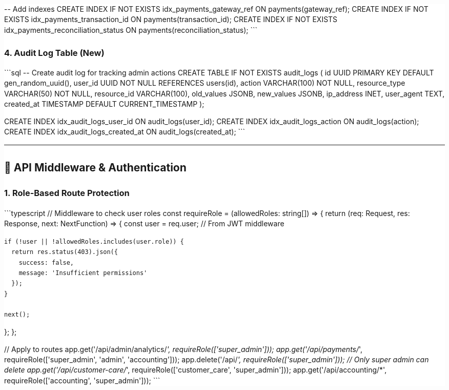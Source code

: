 -- Add indexes
CREATE INDEX IF NOT EXISTS idx_payments_gateway_ref ON payments(gateway_ref);
CREATE INDEX IF NOT EXISTS idx_payments_transaction_id ON payments(transaction_id);
CREATE INDEX IF NOT EXISTS idx_payments_reconciliation_status ON payments(reconciliation_status);
\`\`\`

### 4. Audit Log Table (New)
\`\`\`sql
-- Create audit log for tracking admin actions
CREATE TABLE IF NOT EXISTS audit_logs (
    id UUID PRIMARY KEY DEFAULT gen_random_uuid(),
    user_id UUID NOT NULL REFERENCES users(id),
    action VARCHAR(100) NOT NULL,
    resource_type VARCHAR(50) NOT NULL,
    resource_id VARCHAR(100),
    old_values JSONB,
    new_values JSONB,
    ip_address INET,
    user_agent TEXT,
    created_at TIMESTAMP DEFAULT CURRENT_TIMESTAMP
);

CREATE INDEX idx_audit_logs_user_id ON audit_logs(user_id);
CREATE INDEX idx_audit_logs_action ON audit_logs(action);
CREATE INDEX idx_audit_logs_created_at ON audit_logs(created_at);
\`\`\`

---

## 🔐 API Middleware & Authentication

### 1. Role-Based Route Protection
\`\`\`typescript
// Middleware to check user roles
const requireRole = (allowedRoles: string[]) => {
  return (req: Request, res: Response, next: NextFunction) => {
    const user = req.user; // From JWT middleware
    
    if (!user || !allowedRoles.includes(user.role)) {
      return res.status(403).json({
        success: false,
        message: 'Insufficient permissions'
      });
    }
    
    next();
  };
};

// Apply to routes
app.get('/api/admin/analytics/*', requireRole(['super_admin']));
app.get('/api/payments/*', requireRole(['super_admin', 'admin', 'accounting']));
app.delete('/api/*', requireRole(['super_admin'])); // Only super admin can delete
app.get('/api/customer-care/*', requireRole(['customer_care', 'super_admin']));
app.get('/api/accounting/*', requireRole(['accounting', 'super_admin']));
\`\`\`
